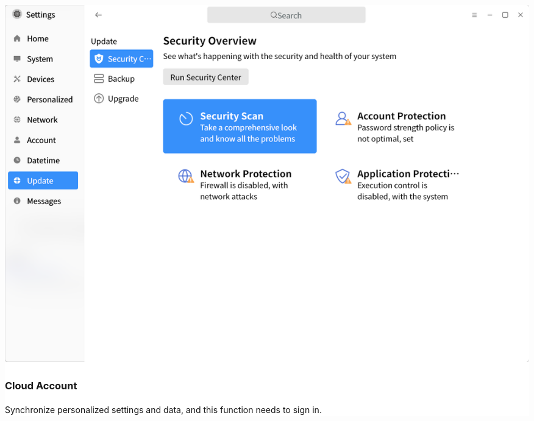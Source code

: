 ![Fig 35 Edit user](image/35.png)

### Cloud Account
Synchronize personalized settings and data, and this function needs to sign in.
